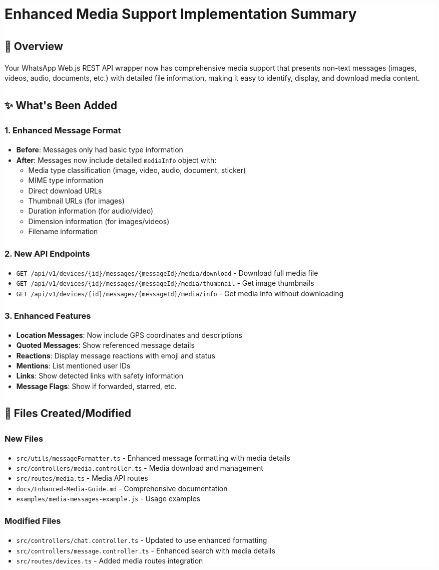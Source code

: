 # Enhanced Media Support Implementation Summary

## 🎯 Overview

Your WhatsApp Web.js REST API wrapper now has comprehensive media support that presents non-text messages (images, videos, audio, documents, etc.) with detailed file information, making it easy to identify, display, and download media content.

## ✨ What's Been Added

### 1. Enhanced Message Format
- **Before**: Messages only had basic type information
- **After**: Messages now include detailed `mediaInfo` object with:
  - Media type classification (image, video, audio, document, sticker)
  - MIME type information
  - Direct download URLs
  - Thumbnail URLs (for images)
  - Duration information (for audio/video)
  - Dimension information (for images/videos)
  - Filename information

### 2. New API Endpoints
- `GET /api/v1/devices/{id}/messages/{messageId}/media/download` - Download full media file
- `GET /api/v1/devices/{id}/messages/{messageId}/media/thumbnail` - Get image thumbnails
- `GET /api/v1/devices/{id}/messages/{messageId}/media/info` - Get media info without downloading

### 3. Enhanced Features
- **Location Messages**: Now include GPS coordinates and descriptions
- **Quoted Messages**: Show referenced message details
- **Reactions**: Display message reactions with emoji and status
- **Mentions**: List mentioned user IDs
- **Links**: Show detected links with safety information
- **Message Flags**: Show if forwarded, starred, etc.

## 📁 Files Created/Modified

### New Files
- `src/utils/messageFormatter.ts` - Enhanced message formatting with media details
- `src/controllers/media.controller.ts` - Media download and management
- `src/routes/media.ts` - Media API routes
- `docs/Enhanced-Media-Guide.md` - Comprehensive documentation
- `examples/media-messages-example.js` - Usage examples

### Modified Files
- `src/controllers/chat.controller.ts` - Updated to use enhanced formatting
- `src/controllers/message.controller.ts` - Enhanced search with media details
- `src/routes/devices.ts` - Added media routes integration
